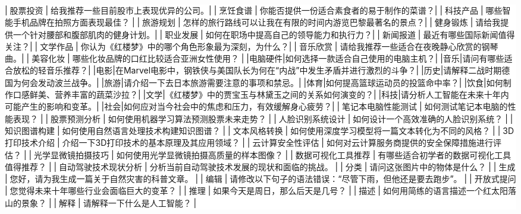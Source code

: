 | 股票投资 | 给我推荐一些目前股市上表现优异的公司。|
| 烹饪食谱 | 你能否提供一份适合素食者的易于制作的菜谱？|
| 科技产品 | 哪些智能手机品牌在拍照方面表现最佳？ |
| 旅游规划 | 怎样的旅行路线可以让我在有限的时间内游览巴黎最著名的景点？|
| 健身锻炼 | 请给我提供一个针对腰部和腹部肌肉的健身计划。|
| 职业发展 | 如何在职场中提高自己的领导能力和执行力？|
| 新闻报道 | 最近有哪些国际新闻值得关注？|
| 文学作品 | 你认为《红楼梦》中的哪个角色形象最为深刻，为什么？|
| 音乐欣赏 | 请给我推荐一些适合在夜晚静心欣赏的钢琴曲。|
| 美容化妆 | 哪些化妆品牌的口红比较适合亚洲女性使用？ |
|电脑硬件|如何选择一款适合自己使用的电脑主机？|
|音乐|请问有哪些适合放松的轻音乐推荐？|
|电影|在Marvel电影中，钢铁侠与美国队长为何在“内战”中发生矛盾并进行激烈的斗争？|
|历史|请解释二战时期德国为何会发动波兰战争。|
|旅游|请介绍一下去日本旅游需要注意的事项和禁忌。|
|体育|如何提高篮球运动员的投篮命中率？|
|饮食|如何制作口感鲜美、营养丰富的蔬菜沙拉？|
|文学|《红楼梦》中的贾宝玉与林黛玉之间的关系如何演变的？|
|科技|请分析人工智能在未来十年内可能产生的影响和变革。|
|社会|如何应对当今社会中的焦虑和压力，有效缓解身心疲劳？|
| 笔记本电脑性能测试 | 如何测试笔记本电脑的性能表现？ |
| 股票预测分析 | 如何使用机器学习算法预测股票未来走势？ |
| 人脸识别系统设计 | 如何设计一个高效准确的人脸识别系统？ |
| 知识图谱构建 | 如何使用自然语言处理技术构建知识图谱？ |
| 文本风格转换 | 如何使用深度学习模型将一篇文本转化为不同的风格？ |
| 3D打印技术介绍 | 介绍一下3D打印技术的基本原理及其应用领域？ |
| 云计算安全性评估 | 如何对云计算服务商提供的安全保障措施进行评估？ |
| 光学显微镜拍摄技巧 | 如何使用光学显微镜拍摄高质量的样本图像？ |
| 数据可视化工具推荐 | 有哪些适合初学者的数据可视化工具值得推荐？ |
| 自动驾驶技术现状分析 | 分析当前自动驾驶技术发展的现状和面临的挑战。 |
| 分类         | 请问这张图片中的物体是什么？                                 |
| 生成         | 您好，请为我生成一篇关于自然灾害的科普文章。                 |
| 编辑         | 请修改以下句子的语法错误：“尽管下雨，但他还是要去跑步”。   |
| 开放式提问 | 您觉得未来十年哪些行业会面临巨大的变革？                     |
| 推理         | 如果今天是周日，那么后天是几号？                             |
| 描述         | 如何用简练的语言描述一个红太阳落山的景象？                   |
| 解释         | 请解释一下什么是人工智能？                                   |